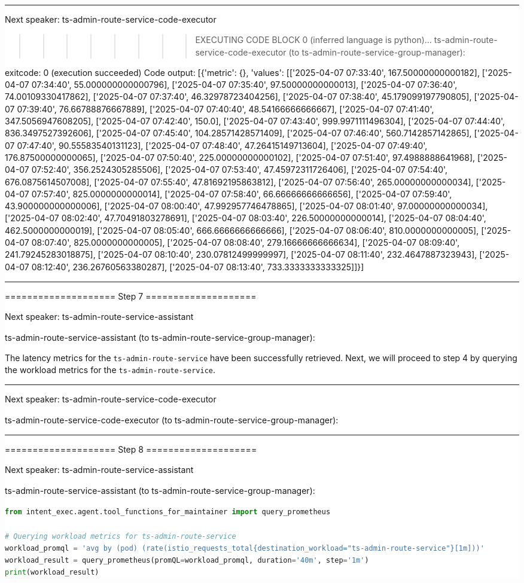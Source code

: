 --------------------------------------------------------------------------------

Next speaker: ts-admin-route-service-code-executor


>>>>>>>> EXECUTING CODE BLOCK 0 (inferred language is python)...
ts-admin-route-service-code-executor (to ts-admin-route-service-group-manager):

exitcode: 0 (execution succeeded)
Code output: 
[{'metric': {}, 'values': [['2025-04-07 07:33:40', 167.50000000000182], ['2025-04-07 07:34:40', 55.000000000000796], ['2025-04-07 07:35:40', 97.50000000000013], ['2025-04-07 07:36:40', 74.00109330417862], ['2025-04-07 07:37:40', 46.32978723404256], ['2025-04-07 07:38:40', 45.179099197790805], ['2025-04-07 07:39:40', 76.66788876667889], ['2025-04-07 07:40:40', 48.54166666666667], ['2025-04-07 07:41:40', 347.5056947608205], ['2025-04-07 07:42:40', 150.0], ['2025-04-07 07:43:40', 999.9971111496304], ['2025-04-07 07:44:40', 836.3497527392606], ['2025-04-07 07:45:40', 104.28571428571409], ['2025-04-07 07:46:40', 560.7142857142865], ['2025-04-07 07:47:40', 90.55583540131123], ['2025-04-07 07:48:40', 47.26415149713604], ['2025-04-07 07:49:40', 176.87500000000065], ['2025-04-07 07:50:40', 225.00000000000102], ['2025-04-07 07:51:40', 97.4988888641968], ['2025-04-07 07:52:40', 356.2524305285506], ['2025-04-07 07:53:40', 47.45972311726406], ['2025-04-07 07:54:40', 676.0875614507008], ['2025-04-07 07:55:40', 47.81692195863812], ['2025-04-07 07:56:40', 265.00000000000034], ['2025-04-07 07:57:40', 825.0000000000014], ['2025-04-07 07:58:40', 66.66666666666656], ['2025-04-07 07:59:40', 43.900000000000006], ['2025-04-07 08:00:40', 47.992957746478865], ['2025-04-07 08:01:40', 97.00000000000034], ['2025-04-07 08:02:40', 47.70491803278691], ['2025-04-07 08:03:40', 226.50000000000014], ['2025-04-07 08:04:40', 462.5000000000019], ['2025-04-07 08:05:40', 666.6666666666666], ['2025-04-07 08:06:40', 810.0000000000005], ['2025-04-07 08:07:40', 825.0000000000005], ['2025-04-07 08:08:40', 279.16666666666634], ['2025-04-07 08:09:40', 241.79245283018875], ['2025-04-07 08:10:40', 230.07812499999997], ['2025-04-07 08:11:40', 232.4647887323943], ['2025-04-07 08:12:40', 236.26760563380287], ['2025-04-07 08:13:40', 733.3333333333325]]}]


--------------------------------------------------------------------------------
==================== Step 7 ====================

Next speaker: ts-admin-route-service-assistant

ts-admin-route-service-assistant (to ts-admin-route-service-group-manager):

The latency metrics for the `ts-admin-route-service` have been successfully retrieved. Next, we will proceed to step 4 by querying the workload metrics for the `ts-admin-route-service`.

--------------------------------------------------------------------------------

Next speaker: ts-admin-route-service-code-executor

ts-admin-route-service-code-executor (to ts-admin-route-service-group-manager):



--------------------------------------------------------------------------------
==================== Step 8 ====================

Next speaker: ts-admin-route-service-assistant

ts-admin-route-service-assistant (to ts-admin-route-service-group-manager):

```python
from intent_exec.agent.tool_functions_for_maintainer import query_prometheus

# Querying workload metrics for ts-admin-route-service
workload_promql = 'avg by (pod) (rate(istio_requests_total{destination_workload="ts-admin-route-service"}[1m]))'
workload_result = query_prometheus(promQL=workload_promql, duration='40m', step='1m')
print(workload_result)
```
